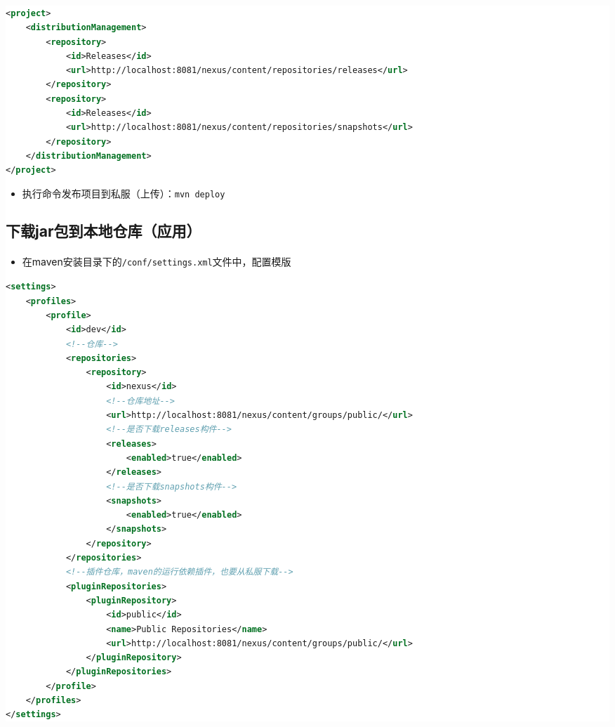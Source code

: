 ```xml
<project>
	<distributionManagement>
		<repository>
			<id>Releases</id>
			<url>http://localhost:8081/nexus/content/repositories/releases</url>		
		</repository> 
		<repository>
	        <id>Releases</id>
	        <url>http://localhost:8081/nexus/content/repositories/snapshots</url>		
	    </repository>   
	</distributionManagement>
</project>
```

* 执行命令发布项目到私服（上传）：`mvn deploy`

## 下载jar包到本地仓库（应用）

* 在maven安装目录下的`/conf/settings.xml`文件中，配置模版

```xml
<settings>
	<profiles>
		<profile>
			<id>dev</id>
			<!--仓库-->
			<repositories>
				<repository>
					<id>nexus</id>
					<!--仓库地址-->
					<url>http://localhost:8081/nexus/content/groups/public/</url>
					<!--是否下载releases构件-->
					<releases>
						<enabled>true</enabled>
					</releases>
					<!--是否下载snapshots构件-->
					<snapshots>
						<enabled>true</enabled>
					</snapshots>
				</repository>
			</repositories>
			<!--插件仓库，maven的运行依赖插件，也要从私服下载-->
			<pluginRepositories>
				<pluginRepository>
					<id>public</id>
					<name>Public Repositories</name>
					<url>http://localhost:8081/nexus/content/groups/public/</url>
				</pluginRepository>
			</pluginRepositories>
		</profile>
	</profiles>
</settings>
```
